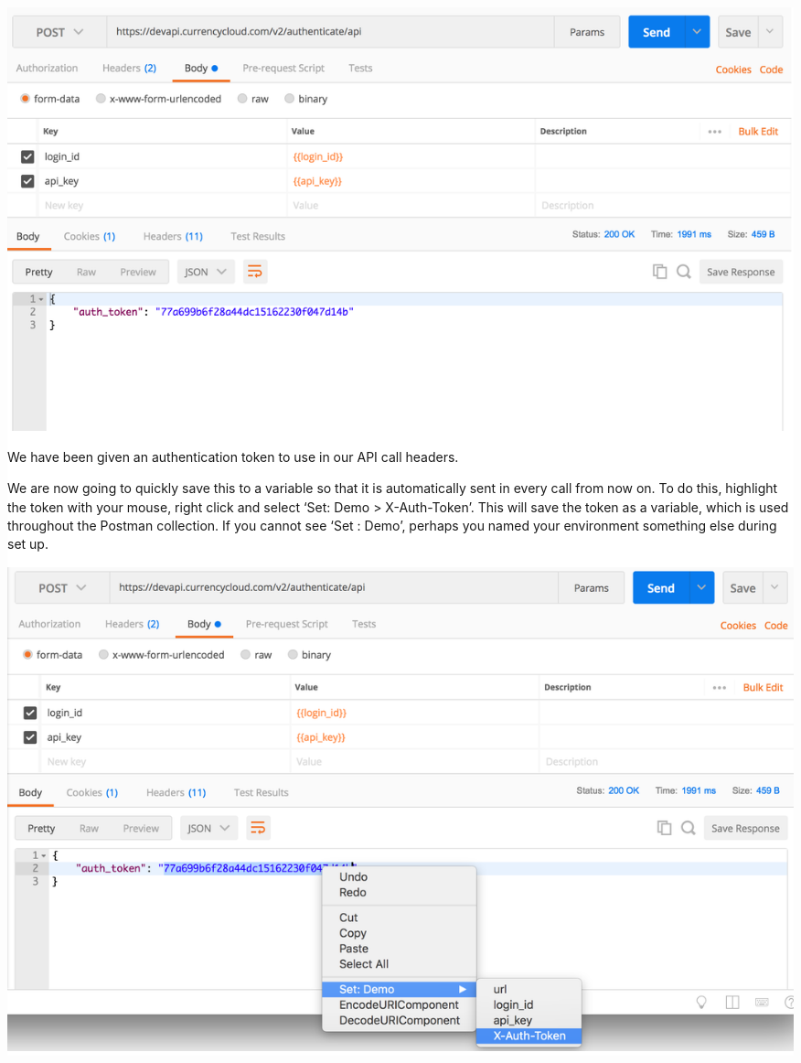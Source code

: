 ![](media/image13.png)

We have been given an authentication token to use in our API call
headers.

We are now going to quickly save this to a variable so that it is
automatically sent in every call from now on. To do this, highlight the
token with your mouse, right click and select ‘Set: Demo \>
X-Auth-Token’. This will save the token as a variable, which is used
throughout the Postman collection. If you cannot see ‘Set : Demo’,
perhaps you named your environment something else during set up.

![](media/image14.png)
